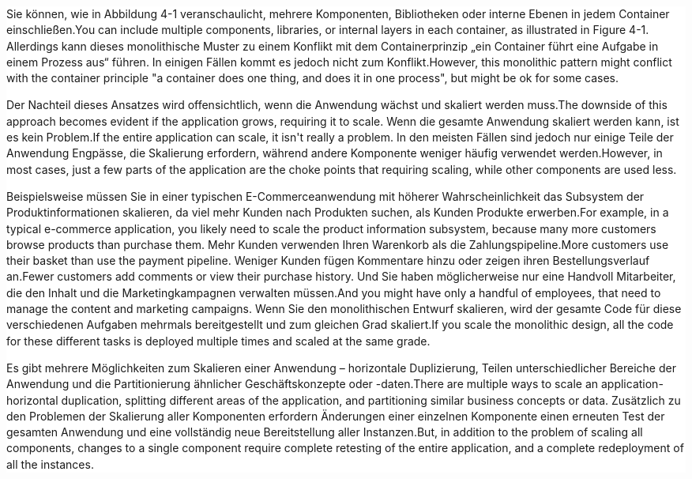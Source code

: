 <span data-ttu-id="4acdc-113">Sie können, wie in Abbildung 4-1 veranschaulicht, mehrere Komponenten, Bibliotheken oder interne Ebenen in jedem Container einschließen.</span><span class="sxs-lookup"><span data-stu-id="4acdc-113">You can include multiple components, libraries, or internal layers in each container, as illustrated in Figure 4-1.</span></span> <span data-ttu-id="4acdc-114">Allerdings kann dieses monolithische Muster zu einem Konflikt mit dem Containerprinzip „ein Container führt eine Aufgabe in einem Prozess aus“ führen. In einigen Fällen kommt es jedoch nicht zum Konflikt.</span><span class="sxs-lookup"><span data-stu-id="4acdc-114">However, this monolithic pattern might conflict with the container principle "a container does one thing, and does it in one process", but might be ok for some cases.</span></span>

<span data-ttu-id="4acdc-115">Der Nachteil dieses Ansatzes wird offensichtlich, wenn die Anwendung wächst und skaliert werden muss.</span><span class="sxs-lookup"><span data-stu-id="4acdc-115">The downside of this approach becomes evident if the application grows, requiring it to scale.</span></span> <span data-ttu-id="4acdc-116">Wenn die gesamte Anwendung skaliert werden kann, ist es kein Problem.</span><span class="sxs-lookup"><span data-stu-id="4acdc-116">If the entire application can scale, it isn't really a problem.</span></span> <span data-ttu-id="4acdc-117">In den meisten Fällen sind jedoch nur einige Teile der Anwendung Engpässe, die Skalierung erfordern, während andere Komponente weniger häufig verwendet werden.</span><span class="sxs-lookup"><span data-stu-id="4acdc-117">However, in most cases, just a few parts of the application are the choke points that requiring scaling, while other components are used less.</span></span>

<span data-ttu-id="4acdc-118">Beispielsweise müssen Sie in einer typischen E-Commerceanwendung mit höherer Wahrscheinlichkeit das Subsystem der Produktinformationen skalieren, da viel mehr Kunden nach Produkten suchen, als Kunden Produkte erwerben.</span><span class="sxs-lookup"><span data-stu-id="4acdc-118">For example, in a typical e-commerce application, you likely need to scale the product information subsystem, because many more customers browse products than purchase them.</span></span> <span data-ttu-id="4acdc-119">Mehr Kunden verwenden Ihren Warenkorb als die Zahlungspipeline.</span><span class="sxs-lookup"><span data-stu-id="4acdc-119">More customers use their basket than use the payment pipeline.</span></span> <span data-ttu-id="4acdc-120">Weniger Kunden fügen Kommentare hinzu oder zeigen ihren Bestellungsverlauf an.</span><span class="sxs-lookup"><span data-stu-id="4acdc-120">Fewer customers add comments or view their purchase history.</span></span> <span data-ttu-id="4acdc-121">Und Sie haben möglicherweise nur eine Handvoll Mitarbeiter, die den Inhalt und die Marketingkampagnen verwalten müssen.</span><span class="sxs-lookup"><span data-stu-id="4acdc-121">And you might have only a handful of employees, that need to manage the content and marketing campaigns.</span></span> <span data-ttu-id="4acdc-122">Wenn Sie den monolithischen Entwurf skalieren, wird der gesamte Code für diese verschiedenen Aufgaben mehrmals bereitgestellt und zum gleichen Grad skaliert.</span><span class="sxs-lookup"><span data-stu-id="4acdc-122">If you scale the monolithic design, all the code for these different tasks is deployed multiple times and scaled at the same grade.</span></span>

<span data-ttu-id="4acdc-123">Es gibt mehrere Möglichkeiten zum Skalieren einer Anwendung – horizontale Duplizierung, Teilen unterschiedlicher Bereiche der Anwendung und die Partitionierung ähnlicher Geschäftskonzepte oder -daten.</span><span class="sxs-lookup"><span data-stu-id="4acdc-123">There are multiple ways to scale an application-horizontal duplication, splitting different areas of the application, and partitioning similar business concepts or data.</span></span> <span data-ttu-id="4acdc-124">Zusätzlich zu den Problemen der Skalierung aller Komponenten erfordern Änderungen einer einzelnen Komponente einen erneuten Test der gesamten Anwendung und eine vollständig neue Bereitstellung aller Instanzen.</span><span class="sxs-lookup"><span data-stu-id="4acdc-124">But, in addition to the problem of scaling all components, changes to a single component require complete retesting of the entire application, and a complete redeployment of all the instances.</span></span>
